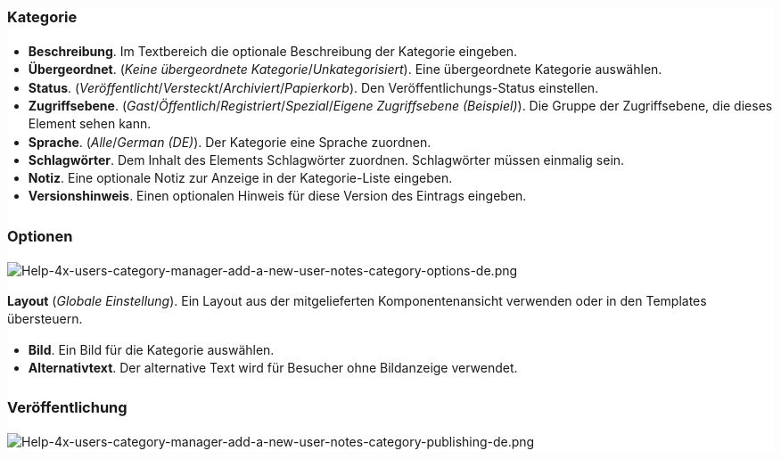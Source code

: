 ### Kategorie

- **Beschreibung**. Im Textbereich die optionale Beschreibung der
  Kategorie eingeben.
- **Übergeordnet**. (*Keine übergeordnete Kategorie*/*Unkategorisiert*).
  Eine übergeordnete Kategorie auswählen.
- **Status**. (*Veröffentlicht*/*Versteckt*/*Archiviert*/*Papierkorb*).
  Den Veröffentlichungs-Status einstellen.
- **Zugriffsebene**.
  (*Gast*/*Öffentlich*/*Registriert*/*Spezial*/*Eigene Zugriffsebene
  (Beispiel)*). Die Gruppe der Zugriffsebene, die dieses Element sehen
  kann.
- **Sprache**. (*Alle*/*German (DE)*). Der Kategorie eine Sprache
  zuordnen.
- **Schlagwörter**. Dem Inhalt des Elements Schlagwörter zuordnen.
  Schlagwörter müssen einmalig sein.
- **Notiz**. Eine optionale Notiz zur Anzeige in der Kategorie-Liste
  eingeben.
- **Versionshinweis**. Einen optionalen Hinweis für diese Version des
  Eintrags eingeben.

### Optionen

<img
src="https://docs.joomla.org/images/thumb/f/fc/Help-4x-users-category-manager-add-a-new-user-notes-category-options-de.png/800px-Help-4x-users-category-manager-add-a-new-user-notes-category-options-de.png"
decoding="async"
srcset="https://docs.joomla.org/images/thumb/f/fc/Help-4x-users-category-manager-add-a-new-user-notes-category-options-de.png/1200px-Help-4x-users-category-manager-add-a-new-user-notes-category-options-de.png 1.5x, https://docs.joomla.org/images/f/fc/Help-4x-users-category-manager-add-a-new-user-notes-category-options-de.png 2x"
data-file-width="1222" data-file-height="687" width="800" height="450"
alt="Help-4x-users-category-manager-add-a-new-user-notes-category-options-de.png" />

**Layout** (*Globale Einstellung*). Ein Layout aus der mitgelieferten
Komponentenansicht verwenden oder in den Templates übersteuern.

- **Bild**. Ein Bild für die Kategorie auswählen.
- **Alternativtext**. Der alternative Text wird für Besucher ohne
  Bildanzeige verwendet.

### Veröffentlichung

<img
src="https://docs.joomla.org/images/thumb/3/37/Help-4x-users-category-manager-add-a-new-user-notes-category-publishing-de.png/800px-Help-4x-users-category-manager-add-a-new-user-notes-category-publishing-de.png"
decoding="async"
srcset="https://docs.joomla.org/images/thumb/3/37/Help-4x-users-category-manager-add-a-new-user-notes-category-publishing-de.png/1200px-Help-4x-users-category-manager-add-a-new-user-notes-category-publishing-de.png 1.5x, https://docs.joomla.org/images/3/37/Help-4x-users-category-manager-add-a-new-user-notes-category-publishing-de.png 2x"
data-file-width="1412" data-file-height="686" width="800" height="389"
alt="Help-4x-users-category-manager-add-a-new-user-notes-category-publishing-de.png" />
